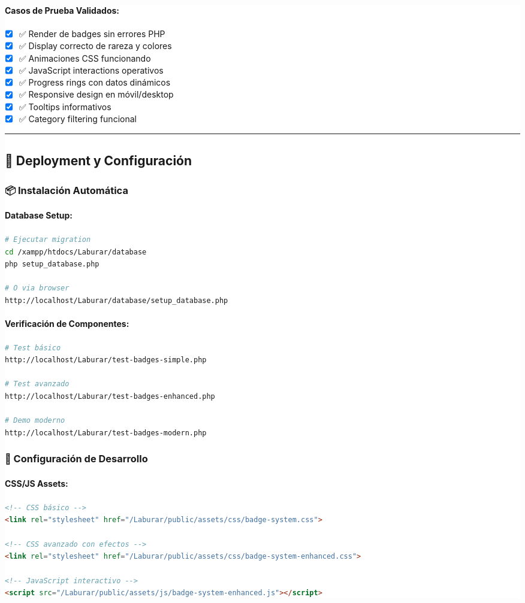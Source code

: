 #### **Casos de Prueba Validados:**
- [x] ✅ Render de badges sin errores PHP
- [x] ✅ Display correcto de rareza y colores
- [x] ✅ Animaciones CSS funcionando
- [x] ✅ JavaScript interactions operativos
- [x] ✅ Progress rings con datos dinámicos
- [x] ✅ Responsive design en móvil/desktop
- [x] ✅ Tooltips informativos
- [x] ✅ Category filtering funcional

---

## 🚀 Deployment y Configuración

### 📦 Instalación Automática

#### **Database Setup:**
```bash
# Ejecutar migration
cd /xampp/htdocs/Laburar/database
php setup_database.php

# O via browser
http://localhost/Laburar/database/setup_database.php
```

#### **Verificación de Componentes:**
```bash
# Test básico
http://localhost/Laburar/test-badges-simple.php

# Test avanzado
http://localhost/Laburar/test-badges-enhanced.php

# Demo moderno
http://localhost/Laburar/test-badges-modern.php
```

### 🔧 Configuración de Desarrollo

#### **CSS/JS Assets:**
```html
<!-- CSS básico -->
<link rel="stylesheet" href="/Laburar/public/assets/css/badge-system.css">

<!-- CSS avanzado con efectos -->
<link rel="stylesheet" href="/Laburar/public/assets/css/badge-system-enhanced.css">

<!-- JavaScript interactivo -->
<script src="/Laburar/public/assets/js/badge-system-enhanced.js"></script>
```
